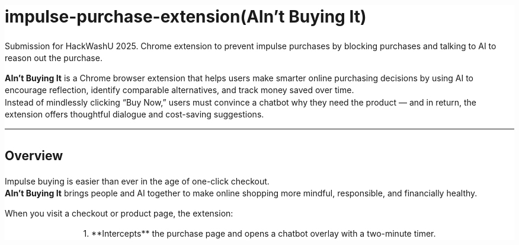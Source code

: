 # impulse-purchase-extension(AIn’t Buying It)
Submission for HackWashU 2025. Chrome extension to prevent impulse purchases by blocking purchases and talking to AI to reason out the purchase.

**AIn’t Buying It** is a Chrome browser extension that helps users make smarter online purchasing decisions by using AI to encourage reflection, identify comparable alternatives, and track money saved over time.  
Instead of mindlessly clicking “Buy Now,” users must convince a chatbot why they need the product — and in return, the extension offers thoughtful dialogue and cost-saving suggestions.

---

## Overview

Impulse buying is easier than ever in the age of one-click checkout.  
**AIn’t Buying It** brings people and AI together to make online shopping more mindful, responsible, and financially healthy.

When you visit a checkout or product page, the extension:

<p align="center">
 1. **Intercepts** the purchase page and opens a chatbot overlay with a two-minute timer.
 <br>